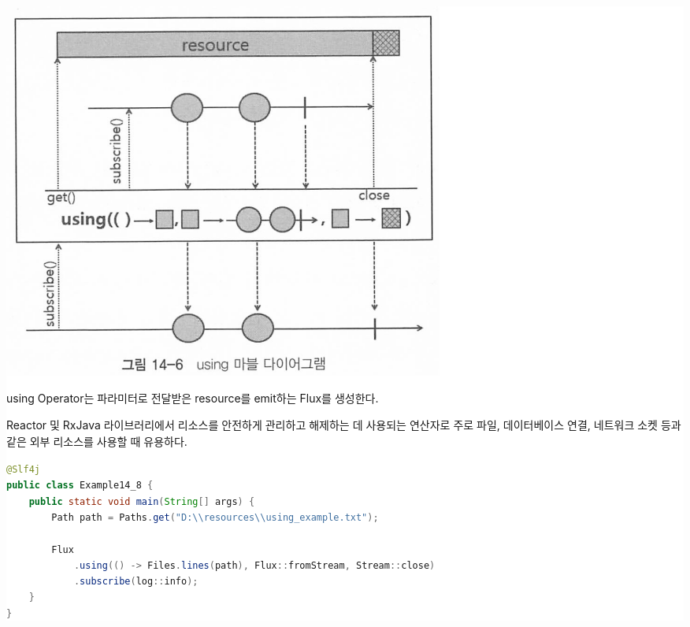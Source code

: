 <img src="./images//image-20240607133826508.png" width = 550>

 using Operator는 파라미터로 전달받은 resource를 emit하는 Flux를 생성한다.

Reactor 및 RxJava 라이브러리에서 리소스를 안전하게 관리하고 해제하는 데 사용되는 연산자로 주로 파일, 데이터베이스 연결, 네트워크 소켓 등과 같은 외부 리소스를 사용할 때 유용하다.

```java
@Slf4j
public class Example14_8 {
    public static void main(String[] args) {
        Path path = Paths.get("D:\\resources\\using_example.txt");

        Flux
            .using(() -> Files.lines(path), Flux::fromStream, Stream::close)
            .subscribe(log::info);
    }
}
```
